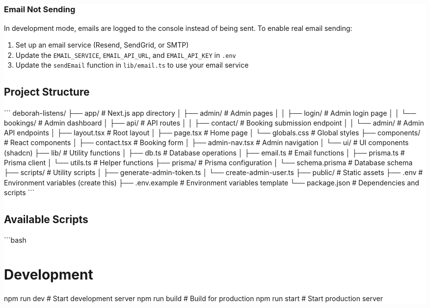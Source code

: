 ### Email Not Sending

In development mode, emails are logged to the console instead of being sent. To enable real email sending:

1. Set up an email service (Resend, SendGrid, or SMTP)
2. Update the `EMAIL_SERVICE`, `EMAIL_API_URL`, and `EMAIL_API_KEY` in `.env`
3. Update the `sendEmail` function in `lib/email.ts` to use your email service

## Project Structure

\`\`\`
deborah-listens/
├── app/                      # Next.js app directory
│   ├── admin/               # Admin pages
│   │   ├── login/          # Admin login page
│   │   └── bookings/       # Admin dashboard
│   ├── api/                # API routes
│   │   ├── contact/        # Booking submission endpoint
│   │   └── admin/          # Admin API endpoints
│   ├── layout.tsx          # Root layout
│   ├── page.tsx            # Home page
│   └── globals.css         # Global styles
├── components/              # React components
│   ├── contact.tsx         # Booking form
│   ├── admin-nav.tsx       # Admin navigation
│   └── ui/                 # UI components (shadcn)
├── lib/                     # Utility functions
│   ├── db.ts               # Database operations
│   ├── email.ts            # Email functions
│   ├── prisma.ts           # Prisma client
│   └── utils.ts            # Helper functions
├── prisma/                  # Prisma configuration
│   └── schema.prisma       # Database schema
├── scripts/                 # Utility scripts
│   ├── generate-admin-token.ts
│   └── create-admin-user.ts
├── public/                  # Static assets
├── .env                     # Environment variables (create this)
├── .env.example            # Environment variables template
└── package.json            # Dependencies and scripts
\`\`\`

## Available Scripts

\`\`\`bash
# Development
npm run dev          # Start development server
npm run build        # Build for production
npm run start        # Start production server
